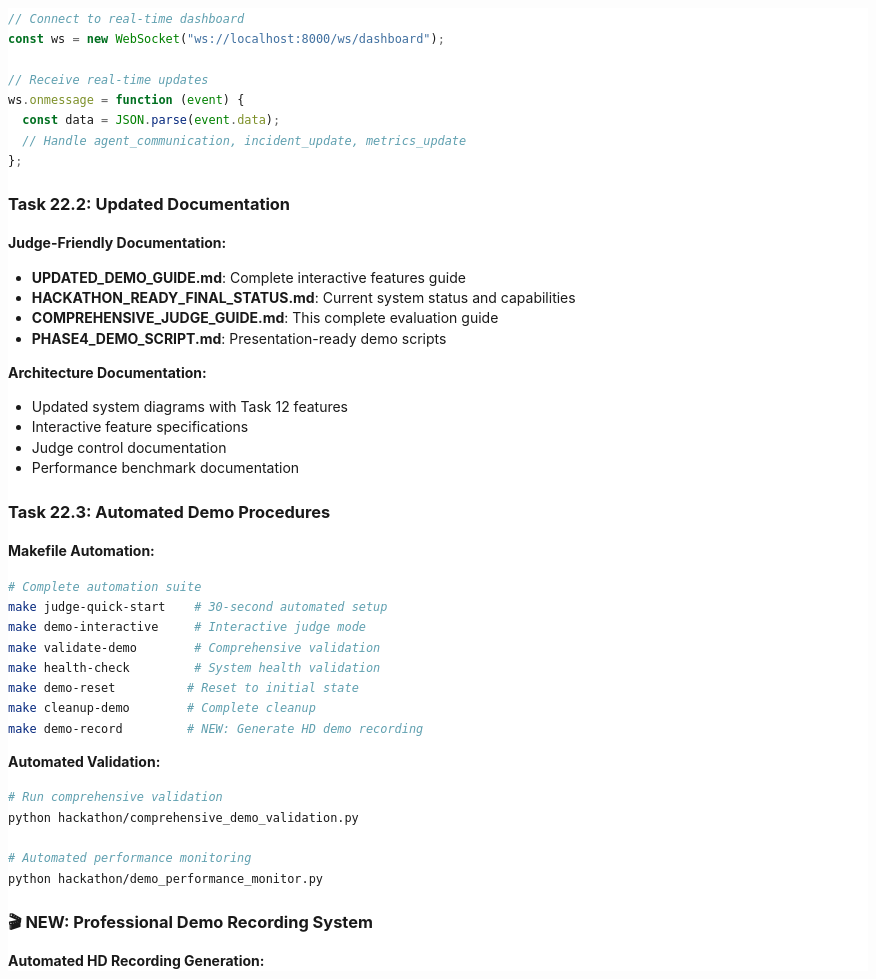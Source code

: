 ```javascript
// Connect to real-time dashboard
const ws = new WebSocket("ws://localhost:8000/ws/dashboard");

// Receive real-time updates
ws.onmessage = function (event) {
  const data = JSON.parse(event.data);
  // Handle agent_communication, incident_update, metrics_update
};
```

### **Task 22.2: Updated Documentation**

**Judge-Friendly Documentation:**

- **UPDATED_DEMO_GUIDE.md**: Complete interactive features guide
- **HACKATHON_READY_FINAL_STATUS.md**: Current system status and capabilities
- **COMPREHENSIVE_JUDGE_GUIDE.md**: This complete evaluation guide
- **PHASE4_DEMO_SCRIPT.md**: Presentation-ready demo scripts

**Architecture Documentation:**

- Updated system diagrams with Task 12 features
- Interactive feature specifications
- Judge control documentation
- Performance benchmark documentation

### **Task 22.3: Automated Demo Procedures**

**Makefile Automation:**

```bash
# Complete automation suite
make judge-quick-start    # 30-second automated setup
make demo-interactive     # Interactive judge mode
make validate-demo        # Comprehensive validation
make health-check         # System health validation
make demo-reset          # Reset to initial state
make cleanup-demo        # Complete cleanup
make demo-record         # NEW: Generate HD demo recording
```

**Automated Validation:**

```bash
# Run comprehensive validation
python hackathon/comprehensive_demo_validation.py

# Automated performance monitoring
python hackathon/demo_performance_monitor.py
```

### 🎬 **NEW: Professional Demo Recording System**

**Automated HD Recording Generation:**
